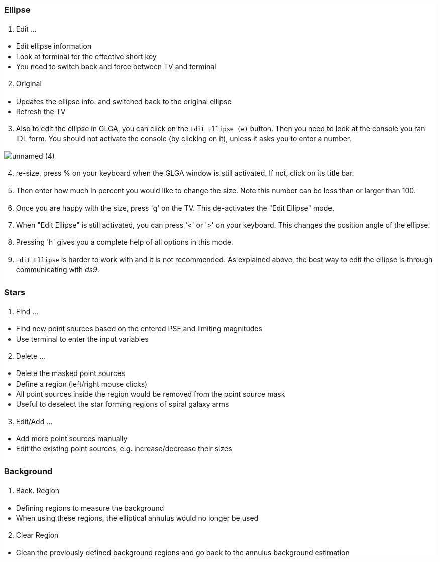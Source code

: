
### Ellipse
 1) Edit ...
   * Edit ellipse information
   * Look at terminal for the effective short key 
   * You need to switch back and force between TV and terminal 
 2) Original
   * Updates the ellipse info. and switched back to the original ellipse
   * Refresh the TV

 3) Also to edit the ellipse in GLGA, you can click on the `Edit Ellipse (e)` button. Then you need to look at the console you ran IDL form. You should not activate the console (by clicking on it), unless it asks you to enter a number.
 
![unnamed (4)](https://user-images.githubusercontent.com/13570487/74598994-a1226d00-5038-11ea-9c5c-65c9e2bee8c9.png)

 4) re-size, press % on your keyboard when the GLGA window is still activated. If not, click on its title bar.
 
 5) Then enter how much in percent you would like to change the size. Note this number can be less than or larger than 100.
 
 6) Once you are happy with the size, press 'q' on the TV. This de-activates the "Edit Ellipse" mode.
 
 7) When "Edit Ellipse" is still activated, you can press '<' or '>' on your keyboard. This changes the position angle of the ellipse.
 
 8) Pressing 'h' gives you a complete help of all options in this mode.
 
 9) `Edit Ellipse` is harder to work with and it is not recommended. As explained above, the best way to edit the ellipse is through communicating with *ds9*.
 
### Stars
 1) Find ...
   * Find new point sources based on the entered PSF and limiting magnitudes
   * Use terminal to enter the input variables
 2) Delete ...
   * Delete the masked point sources
   * Define a region (left/right mouse clicks)
   * All point sources inside the region would be removed from the point source mask
   * Useful to deselect the star forming regions of spiral galaxy arms
 3) Edit/Add ...
   * Add more point sources manually
   * Edit the existing point sources, e.g. increase/decrease their sizes


### Background 
 1) Back. Region
   * Defining regions to measure the background
   * When using these regions, the elliptical annulus would no longer be used
 2) Clear Region
   * Clean the previously defined background regions and go back to the annulus background estimation
